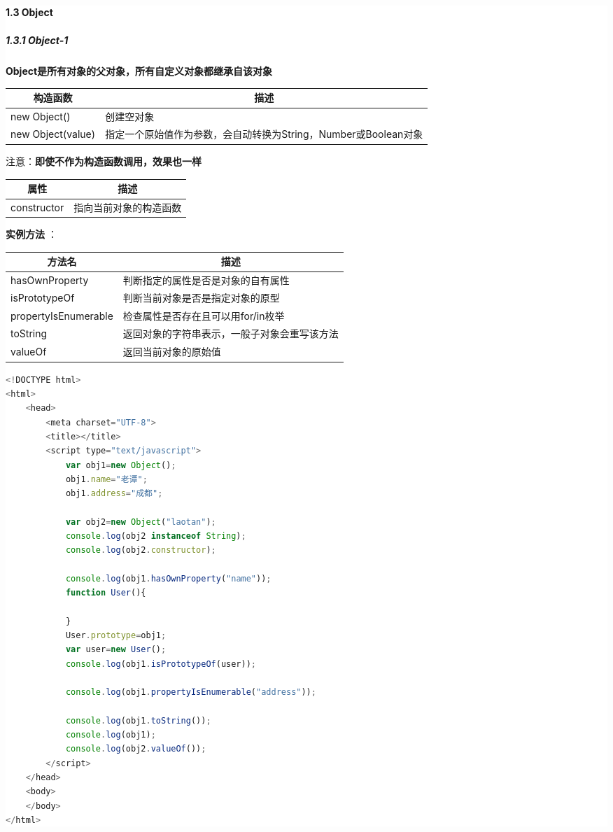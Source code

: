 #### 1.3 Object

##### 1.3.1 Object-1

**Object是所有对象的父对象，所有自定义对象都继承自该对象**

| **构造函数**      | **描述**                                                     |
| ----------------- | ------------------------------------------------------------ |
| new Object()      | 创建空对象                                                   |
| new Object(value) | 指定一个原始值作为参数，会自动转换为String，Number或Boolean对象 |

注意：**即使不作为构造函数调用，效果也一样**

| **属性**    | **描述**               |
| ----------- | ---------------------- |
| constructor | 指向当前对象的构造函数 |

**实例方法**  ：

| **方法名**           | **描述**                                     |
| -------------------- | -------------------------------------------- |
| hasOwnProperty       | 判断指定的属性是否是对象的自有属性           |
| isPrototypeOf        | 判断当前对象是否是指定对象的原型             |
| propertyIsEnumerable | 检查属性是否存在且可以用for/in枚举           |
| toString             | 返回对象的字符串表示，一般子对象会重写该方法 |
| valueOf              | 返回当前对象的原始值                         |

```js
<!DOCTYPE html>
<html>
	<head>
		<meta charset="UTF-8">
		<title></title>
		<script type="text/javascript">
			var obj1=new Object();
			obj1.name="老谭";
			obj1.address="成都";
			
			var obj2=new Object("laotan");
			console.log(obj2 instanceof String);
			console.log(obj2.constructor);
			
			console.log(obj1.hasOwnProperty("name"));
			function User(){
				
			}
			User.prototype=obj1;
			var user=new User();
			console.log(obj1.isPrototypeOf(user));
			
			console.log(obj1.propertyIsEnumerable("address"));
			
			console.log(obj1.toString());
			console.log(obj1);
			console.log(obj2.valueOf());
		</script>
	</head>
	<body>
	</body>
</html>
```
